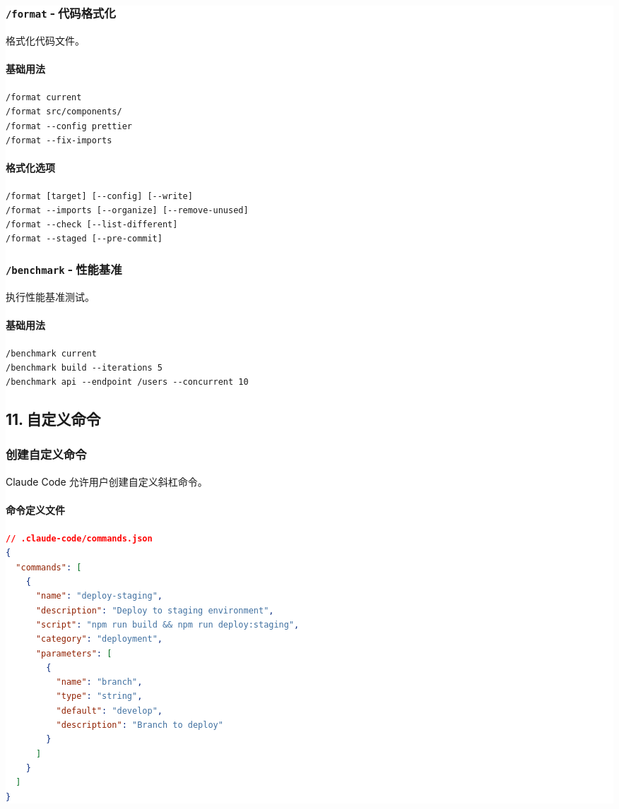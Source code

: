 ### `/format` - 代码格式化
格式化代码文件。

#### 基础用法
```
/format current
/format src/components/
/format --config prettier
/format --fix-imports
```

#### 格式化选项
```
/format [target] [--config] [--write]
/format --imports [--organize] [--remove-unused]
/format --check [--list-different]
/format --staged [--pre-commit]
```

### `/benchmark` - 性能基准
执行性能基准测试。

#### 基础用法
```
/benchmark current
/benchmark build --iterations 5
/benchmark api --endpoint /users --concurrent 10
```

## 11. 自定义命令

### 创建自定义命令
Claude Code 允许用户创建自定义斜杠命令。

#### 命令定义文件
```json
// .claude-code/commands.json
{
  "commands": [
    {
      "name": "deploy-staging",
      "description": "Deploy to staging environment",
      "script": "npm run build && npm run deploy:staging",
      "category": "deployment",
      "parameters": [
        {
          "name": "branch",
          "type": "string",
          "default": "develop",
          "description": "Branch to deploy"
        }
      ]
    }
  ]
}
```
